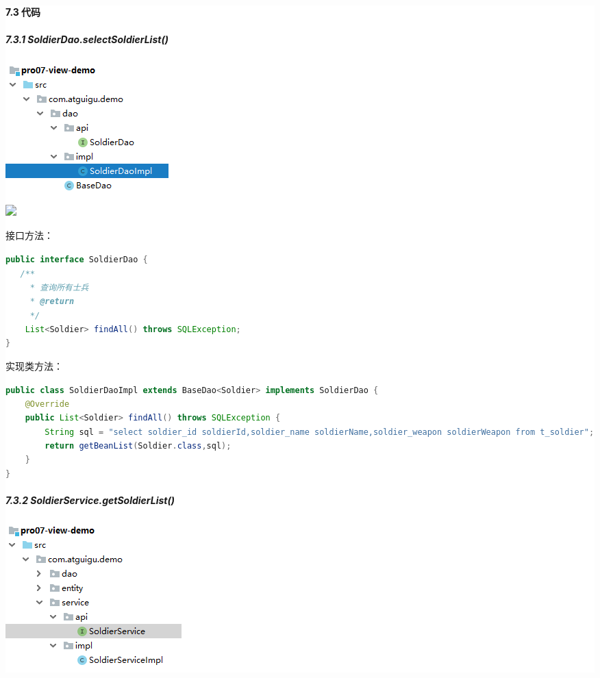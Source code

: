 #### 7.3 代码

##### 7.3.1 SoldierDao.selectSoldierList()

![images](images/img032.png)

![](../../../../../尚硅谷/新版web/WEBday08_Thymeleaf/笔记/images/img033.png)

接口方法：

```java
public interface SoldierDao {
   /**
     * 查询所有士兵
     * @return
     */
    List<Soldier> findAll() throws SQLException;
}
```

实现类方法：

```java
public class SoldierDaoImpl extends BaseDao<Soldier> implements SoldierDao {
    @Override
    public List<Soldier> findAll() throws SQLException {
        String sql = "select soldier_id soldierId,soldier_name soldierName,soldier_weapon soldierWeapon from t_soldier";
        return getBeanList(Soldier.class,sql);
    }
}
```

##### 7.3.2 SoldierService.getSoldierList()

![images](images/img034.png)
